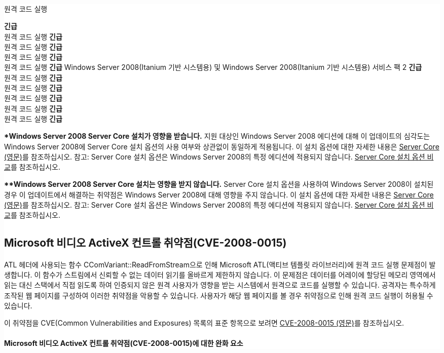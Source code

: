 원격 코드 실행</td>
<td style="border:1px solid black;"><strong>긴급</strong> <br />
원격 코드 실행</td>
<td style="border:1px solid black;"><strong>긴급</strong> <br />
원격 코드 실행</td>
<td style="border:1px solid black;"><strong>긴급</strong> <br />
원격 코드 실행</td>
<td style="border:1px solid black;"><strong>긴급</strong> <br />
원격 코드 실행</td>
<td style="border:1px solid black;"><strong>긴급</strong></td>
</tr>
<tr class="even">
<td style="border:1px solid black;">Windows Server 2008(Itanium 기반 시스템용) 및 Windows Server 2008(Itanium 기반 시스템용) 서비스 팩 2</td>
<td style="border:1px solid black;"><strong>긴급</strong> <br />
원격 코드 실행</td>
<td style="border:1px solid black;"><strong>긴급</strong> <br />
원격 코드 실행</td>
<td style="border:1px solid black;"><strong>긴급</strong> <br />
원격 코드 실행</td>
<td style="border:1px solid black;"><strong>긴급</strong> <br />
원격 코드 실행</td>
<td style="border:1px solid black;"><strong>긴급</strong> <br />
원격 코드 실행</td>
<td style="border:1px solid black;"><strong>긴급</strong></td>
</tr>
</tbody>
</table>
  
**\*Windows Server 2008 Server Core 설치가 영향을 받습니다.** 지원 대상인 Windows Server 2008 에디션에 대해 이 업데이트의 심각도는 Windows Server 2008에 Server Core 설치 옵션의 사용 여부와 상관없이 동일하게 적용됩니다. 이 설치 옵션에 대한 자세한 내용은 [Server Core (영문)](http://msdn.microsoft.com/en-us/library/ms723891(vs.85).aspx)를 참조하십시오. 참고: Server Core 설치 옵션은 Windows Server 2008의 특정 에디션에 적용되지 않습니다. [Server Core 설치 옵션 비교](http://www.microsoft.com/korea/windowsserver2008/compare-core-installation.aspx)를 참조하십시오.
  
**\*\*Windows Server 2008 Server Core 설치는 영향을 받지 않습니다.** Server Core 설치 옵션을 사용하여 Windows Server 2008이 설치된 경우 이 업데이트에서 해결하는 취약점은 Windows Server 2008에 대해 영향을 주지 않습니다. 이 설치 옵션에 대한 자세한 내용은 [Server Core (영문)](http://msdn.microsoft.com/en-us/library/ms723891(vs.85).aspx)를 참조하십시오. 참고: Server Core 설치 옵션은 Windows Server 2008의 특정 에디션에 적용되지 않습니다. [Server Core 설치 옵션 비교](http://www.microsoft.com/korea/windowsserver2008/compare-core-installation.aspx)를 참조하십시오.
  
Microsoft 비디오 ActiveX 컨트롤 취약점(CVE-2008-0015)  
-----------------------------------------------------
  
ATL 헤더에 사용되는 함수 CComVariant::ReadFromStream으로 인해 Microsoft ATL(액티브 템플릿 라이브러리)에 원격 코드 실행 문제점이 발생합니다. 이 함수가 스트림에서 신뢰할 수 없는 데이터 읽기를 올바르게 제한하지 않습니다. 이 문제점은 데이터를 어레이에 할당된 메모리 영역에서 읽는 대신 스택에서 직접 읽도록 하여 인증되지 않은 원격 사용자가 영향을 받는 시스템에서 원격으로 코드를 실행할 수 있습니다. 공격자는 특수하게 조작된 웹 페이지를 구성하여 이러한 취약점을 악용할 수 있습니다. 사용자가 해당 웹 페이지를 볼 경우 취약점으로 인해 원격 코드 실행이 허용될 수 있습니다.
  
이 취약점을 CVE(Common Vulnerabilities and Exposures) 목록의 표준 항목으로 보려면 [CVE-2008-0015 (영문)](http://www.cve.mitre.org/cgi-bin/cvename.cgi?name=cve-2008-0015)를 참조하십시오.
  
#### Microsoft 비디오 ActiveX 컨트롤 취약점(CVE-2008-0015)에 대한 완화 요소
  